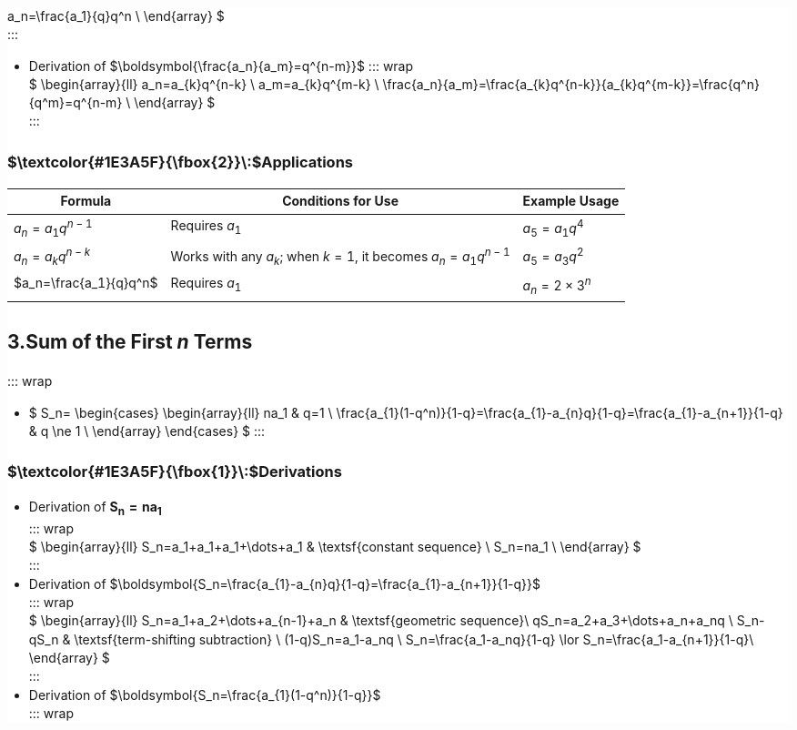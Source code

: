   a_n=\frac{a_1}{q}q^n \\
  \end{array}
  $  
  :::
- Derivation of $\boldsymbol{\frac{a_n}{a_m}=q^{n-m}}$
  ::: wrap  
  $
  \begin{array}{ll}
  a_n=a_{k}q^{n-k} \\
  a_m=a_{k}q^{m-k} \\
  \frac{a_n}{a_m}=\frac{a_{k}q^{n-k}}{a_{k}q^{m-k}}=\frac{q^n}{q^m}=q^{n-m} \\
  \end{array}
  $  
  :::

### $\textcolor{#1E3A5F}{\fbox{2}}\:$Applications

| Formula                | Conditions for Use                                            | Example Usage        |
|------------------------|---------------------------------------------------------------|----------------------|
| $a_n=a_1q^{n-1}$       | Requires $a_1$                                                | $a_5=a_1q^4$         |
| $a_n=a_kq^{n-k}$       | Works with any $a_k$; when $k=1$, it becomes $a_n=a_1q^{n-1}$ | $a_5=a_3q^2$         |
| $a_n=\frac{a_1}{q}q^n$ | Requires $a_1$                                                | $a_n=2 \times 3^{n}$ |


## 3.Sum of the First $n$ Terms
::: wrap  
- $
  S_n=
  \begin{cases}
  \begin{array}{ll}
  na_1 & q=1 \\
  \frac{a_{1}(1-q^n)}{1-q}=\frac{a_{1}-a_{n}q}{1-q}=\frac{a_{1}-a_{n+1}}{1-q} & q \ne 1 \\
  \end{array}
  \end{cases}
  $
:::

### $\textcolor{#1E3A5F}{\fbox{1}}\:$Derivations
- Derivation of $\boldsymbol{S_n=na_1}$  
  ::: wrap  
  $
  \begin{array}{ll}
  S_n=a_1+a_1+a_1+\dots+a_1 & \textsf{constant sequence} \\
  S_n=na_1 \\
  \end{array}
  $  
  :::
- Derivation of $\boldsymbol{S_n=\frac{a_{1}-a_{n}q}{1-q}=\frac{a_{1}-a_{n+1}}{1-q}}$  
  ::: wrap  
  $
  \begin{array}{ll}
  S_n=a_1+a_2+\dots+a_{n-1}+a_n & \textsf{geometric sequence}\\
  qS_n=a_2+a_3+\dots+a_n+a_nq \\
  S_n-qS_n & \textsf{term-shifting subtraction} \\
  (1-q)S_n=a_1-a_nq \\
  S_n=\frac{a_1-a_nq}{1-q} \lor S_n=\frac{a_1-a_{n+1}}{1-q}\\
  \end{array}
  $  
  :::
- Derivation of $\boldsymbol{S_n=\frac{a_{1}(1-q^n)}{1-q}}$  
  ::: wrap  